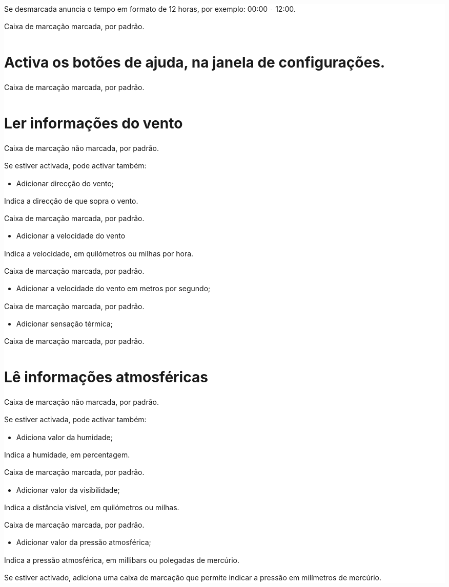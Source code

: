 Se desmarcada anuncia o tempo em formato de 12 horas, por exemplo: 00:00 `-`
12:00.

Caixa de marcação marcada, por padrão.

# Activa os botões de ajuda, na janela de configurações. #

Caixa de marcação marcada, por padrão.

# Ler informações do vento #

Caixa de marcação não marcada, por padrão.

Se estiver activada, pode activar também:

* Adicionar direcção do vento;

Indica a direcção de que sopra o vento.

Caixa de marcação marcada, por padrão.

* Adicionar a velocidade do vento

Indica a velocidade, em quilómetros ou milhas por hora.

Caixa de marcação marcada, por padrão.

* Adicionar a velocidade do vento em metros por segundo;

Caixa de marcação marcada, por padrão.

* Adicionar sensação térmica;

Caixa de marcação marcada, por padrão.

# Lê informações atmosféricas #

Caixa de marcação não marcada, por padrão.

Se estiver activada, pode activar também:

* Adiciona valor da humidade;

Indica a humidade, em percentagem.

Caixa de marcação marcada, por padrão.

* Adicionar valor da visibilidade;

Indica a distância visível, em quilómetros ou milhas.

Caixa de marcação marcada, por padrão.

* Adicionar valor da pressão atmosférica;

Indica a pressão atmosférica, em millibars ou polegadas de mercúrio.

Se estiver activado, adiciona uma caixa de marcação que permite indicar a
pressão em milímetros de mercúrio.
